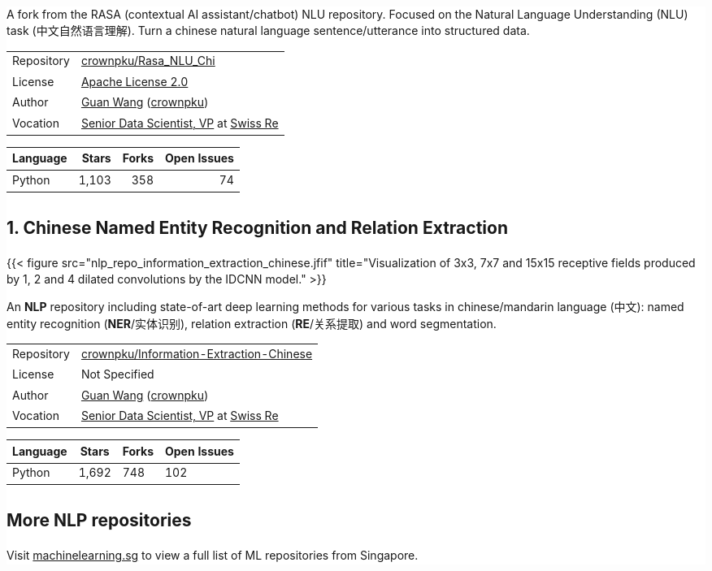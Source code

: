 A fork from the RASA (contextual AI assistant/chatbot) NLU repository. Focused on the Natural Language Understanding (NLU) 
task (中文自然语言理解). 
Turn a chinese natural language sentence/utterance into structured data.

|          |                                                                       |
|----------|-----------------------------------------------------------------------|
|Repository|[crownpku/Rasa_NLU_Chi](https://github.com/crownpku/Rasa_NLU_Chi)      |
|License   |[Apache License 2.0](https://api.github.com/licenses/apache-2.0)       |
|Author    |[Guan Wang](www.crownpku.com) ([crownpku](https://github.com/crownpku))|
|Vocation  	        |[Senior Data Scientist, VP](https://www.linkedin.com/in/crownpku/) at [Swiss Re](https://www.linkedin.com/company/swiss-re/)  	|


|Language|Stars|Forks|Open Issues|
|--------|----:|----:|----------:|
|Python  | 1,103|  358|         74|


## 1. Chinese Named Entity Recognition and Relation Extraction

{{< figure src="nlp_repo_information_extraction_chinese.jfif" title="Visualization of 3x3, 7x7 and 15x15 receptive fields produced by 1, 2 and 4 dilated convolutions by the IDCNN model." >}}

An __NLP__ repository including state-of-art deep learning methods for various tasks in chinese/mandarin language (中文): 
named entity recognition (__NER__/实体识别), relation extraction (__RE__/关系提取) and word segmentation.

|   |   |
|-	|-	|
|Repository  	    |[crownpku/Information-Extraction-Chinese](https://github.com/crownpku/Information-Extraction-Chinese)  	|
|License            |Not Specified   |
|Author  	        |[Guan Wang](http://www.crownpku.com/) ([crownpku](https://github.com/crownpku))  	|
|Vocation  	        |[Senior Data Scientist, VP](https://www.linkedin.com/in/crownpku/) at [Swiss Re](https://www.linkedin.com/company/swiss-re/)  	|

|Language   |Stars      |Forks      |Open Issues    |
|-	        |-	        |-	        |-              |
|Python     |1,692      |748        |102            |

## More NLP repositories

Visit [machinelearning.sg](https://machinelearning.sg/repo/) to view a full list of ML repositories from Singapore.



